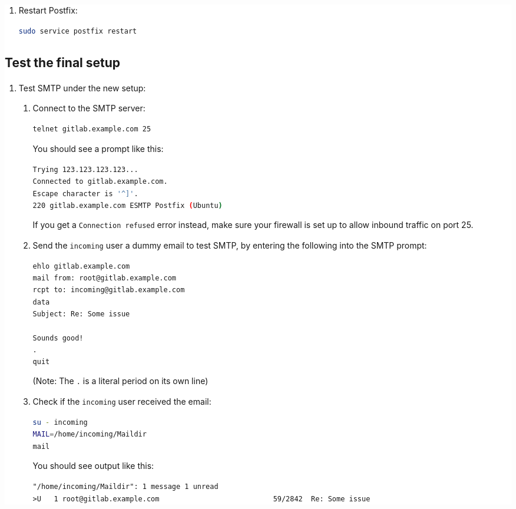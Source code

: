 1. Restart Postfix:

    ```sh
    sudo service postfix restart
    ```

## Test the final setup

1. Test SMTP under the new setup:

    1. Connect to the SMTP server:

        ```sh
        telnet gitlab.example.com 25
        ```

        You should see a prompt like this:

        ```sh
        Trying 123.123.123.123...
        Connected to gitlab.example.com.
        Escape character is '^]'.
        220 gitlab.example.com ESMTP Postfix (Ubuntu)
        ```

        If you get a `Connection refused` error instead, make sure your firewall is set up to allow inbound traffic on port 25.

    1. Send the `incoming` user a dummy email to test SMTP, by entering the following into the SMTP prompt:

        ```
        ehlo gitlab.example.com
        mail from: root@gitlab.example.com
        rcpt to: incoming@gitlab.example.com
        data
        Subject: Re: Some issue

        Sounds good!
        .
        quit
        ```

        (Note: The `.` is a literal period on its own line)

    1. Check if the `incoming` user received the email:

        ```sh
        su - incoming
        MAIL=/home/incoming/Maildir
        mail
        ```

        You should see output like this:

        ```
        "/home/incoming/Maildir": 1 message 1 unread
        >U   1 root@gitlab.example.com                           59/2842  Re: Some issue
        ```
